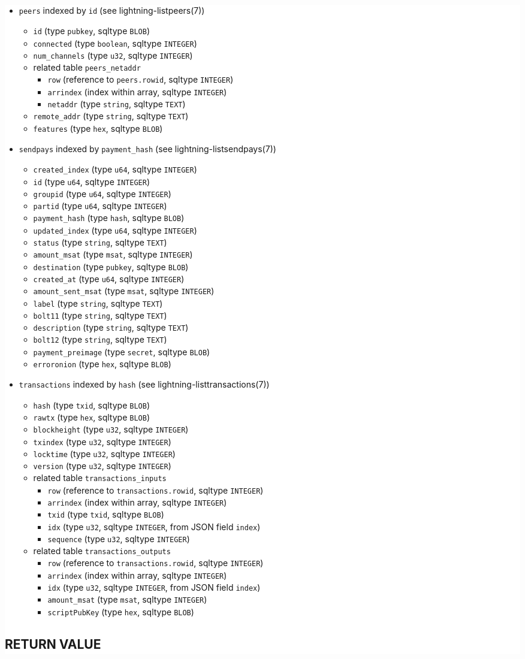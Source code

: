 - `peers` indexed by `id` (see lightning-listpeers(7))
  - `id` (type `pubkey`, sqltype `BLOB`)
  - `connected` (type `boolean`, sqltype `INTEGER`)
  - `num_channels` (type `u32`, sqltype `INTEGER`)
  - related table `peers_netaddr`
    - `row` (reference to `peers.rowid`, sqltype `INTEGER`)
    - `arrindex` (index within array, sqltype `INTEGER`)
    - `netaddr` (type `string`, sqltype `TEXT`)
  - `remote_addr` (type `string`, sqltype `TEXT`)
  - `features` (type `hex`, sqltype `BLOB`)

- `sendpays` indexed by `payment_hash` (see lightning-listsendpays(7))
  - `created_index` (type `u64`, sqltype `INTEGER`)
  - `id` (type `u64`, sqltype `INTEGER`)
  - `groupid` (type `u64`, sqltype `INTEGER`)
  - `partid` (type `u64`, sqltype `INTEGER`)
  - `payment_hash` (type `hash`, sqltype `BLOB`)
  - `updated_index` (type `u64`, sqltype `INTEGER`)
  - `status` (type `string`, sqltype `TEXT`)
  - `amount_msat` (type `msat`, sqltype `INTEGER`)
  - `destination` (type `pubkey`, sqltype `BLOB`)
  - `created_at` (type `u64`, sqltype `INTEGER`)
  - `amount_sent_msat` (type `msat`, sqltype `INTEGER`)
  - `label` (type `string`, sqltype `TEXT`)
  - `bolt11` (type `string`, sqltype `TEXT`)
  - `description` (type `string`, sqltype `TEXT`)
  - `bolt12` (type `string`, sqltype `TEXT`)
  - `payment_preimage` (type `secret`, sqltype `BLOB`)
  - `erroronion` (type `hex`, sqltype `BLOB`)

- `transactions` indexed by `hash` (see lightning-listtransactions(7))
  - `hash` (type `txid`, sqltype `BLOB`)
  - `rawtx` (type `hex`, sqltype `BLOB`)
  - `blockheight` (type `u32`, sqltype `INTEGER`)
  - `txindex` (type `u32`, sqltype `INTEGER`)
  - `locktime` (type `u32`, sqltype `INTEGER`)
  - `version` (type `u32`, sqltype `INTEGER`)
  - related table `transactions_inputs`
    - `row` (reference to `transactions.rowid`, sqltype `INTEGER`)
    - `arrindex` (index within array, sqltype `INTEGER`)
    - `txid` (type `txid`, sqltype `BLOB`)
    - `idx` (type `u32`, sqltype `INTEGER`, from JSON field `index`)
    - `sequence` (type `u32`, sqltype `INTEGER`)
  - related table `transactions_outputs`
    - `row` (reference to `transactions.rowid`, sqltype `INTEGER`)
    - `arrindex` (index within array, sqltype `INTEGER`)
    - `idx` (type `u32`, sqltype `INTEGER`, from JSON field `index`)
    - `amount_msat` (type `msat`, sqltype `INTEGER`)
    - `scriptPubKey` (type `hex`, sqltype `BLOB`)

[comment]: # (GENERATE-DOC-END)

RETURN VALUE
------------


[comment]: # (GENERATE-DOC-START)
[comment]: # (FIXME: we don't handle this schema in fromschema.py)
[comment]: # ( SHA256STAMP:f1434805992a6d428e96c93e2acde932d99da9cfbc91c9b543b3553b1af39c9b)